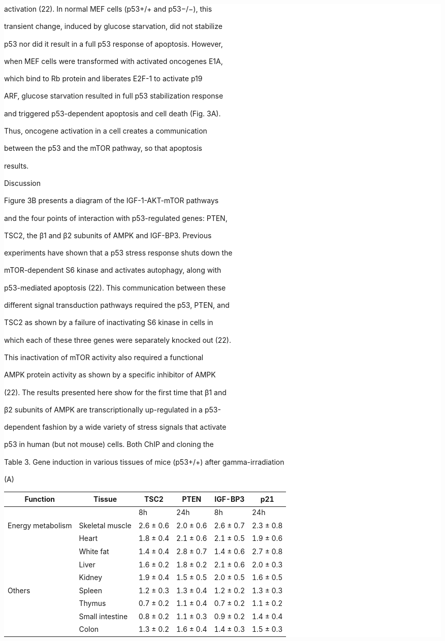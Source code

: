 activation (22). In normal MEF cells (p53+/+ and p53−/−), this

transient change, induced by glucose starvation, did not stabilize

p53 nor did it result in a full p53 response of apoptosis. However,

when MEF cells were transformed with activated oncogenes E1A,

which bind to Rb protein and liberates E2F-1 to activate p19

ARF, glucose starvation resulted in full p53 stabilization response

and triggered p53-dependent apoptosis and cell death (Fig. 3A).

Thus, oncogene activation in a cell creates a communication

between the p53 and the mTOR pathway, so that apoptosis

results.

Discussion

Figure 3B presents a diagram of the IGF-1-AKT-mTOR pathways

and the four points of interaction with p53-regulated genes: PTEN,

TSC2, the β1 and β2 subunits of AMPK and IGF-BP3. Previous

experiments have shown that a p53 stress response shuts down the

mTOR-dependent S6 kinase and activates autophagy, along with

p53-mediated apoptosis (22). This communication between these

different signal transduction pathways required the p53, PTEN, and

TSC2 as shown by a failure of inactivating S6 kinase in cells in

which each of these three genes were separately knocked out (22).

This inactivation of mTOR activity also required a functional

AMPK protein activity as shown by a specific inhibitor of AMPK

(22). The results presented here show for the first time that β1 and

β2 subunits of AMPK are transcriptionally up-regulated in a p53-

dependent fashion by a wide variety of stress signals that activate

p53 in human (but not mouse) cells. Both ChIP and cloning the

Table 3. Gene induction in various tissues of mice (p53+/+) after gamma-irradiation

(A)

| Function         | Tissue          | TSC2     | PTEN    | IGF-BP3   | p21     |
|------------------|-----------------|----------|---------|-----------|---------|
|                  |                 | 8h       | 24h     | 8h        | 24h     | 8h      |
| Energy metabolism| Skeletal muscle | 2.6 ± 0.6| 2.0 ± 0.6| 2.6 ± 0.7 | 2.3 ± 0.8| 2.5 ± 0.6| 2.1 ± 0.4| 3.6 ± 0.3|
|                  | Heart           | 1.8 ± 0.4| 2.1 ± 0.6| 2.1 ± 0.5 | 1.9 ± 0.6| 1.8 ± 0.3| 1.6 ± 0.4| 2.8 ± 0.3|
|                  | White fat       | 1.4 ± 0.4| 2.8 ± 0.7| 1.4 ± 0.6 | 2.7 ± 0.8| 0.8 ± 0.3| 1.2 ± 0.3| 4.6 ± 0.5|
|                  | Liver           | 1.6 ± 0.2| 1.8 ± 0.2| 2.1 ± 0.6 | 2.0 ± 0.3| 1.2 ± 0.3| 0.9 ± 0.2| 8.6 ± 1.3|
|                  | Kidney          | 1.9 ± 0.4| 1.5 ± 0.5| 2.0 ± 0.5 | 1.6 ± 0.5| 0.9 ± 0.2| 0.7 ± 0.3| 12.0 ± 0.9|
| Others           | Spleen          | 1.2 ± 0.3| 1.3 ± 0.4| 1.2 ± 0.2 | 1.3 ± 0.3| 2.4 ± 0.3| 4.1 ± 0.8| 22.7 ± 1.5|
|                  | Thymus          | 0.7 ± 0.2| 1.1 ± 0.4| 0.7 ± 0.2 | 1.1 ± 0.2| 4.2 ± 0.8| 6.6 ± 0.7| 15.8 ± 1.6|
|                  | Small intestine | 0.8 ± 0.2| 1.1 ± 0.3| 0.9 ± 0.2 | 1.4 ± 0.4| 2.8 ± 0.6| 3.7 ± 0.5| 4.2 ± 0.6|
|                  | Colon           | 1.3 ± 0.2| 1.6 ± 0.4| 1.4 ± 0.3 | 1.5 ± 0.3| 0.9 ± 0.3| 1.6 ± 0.3| 2.8 ± 0.3|